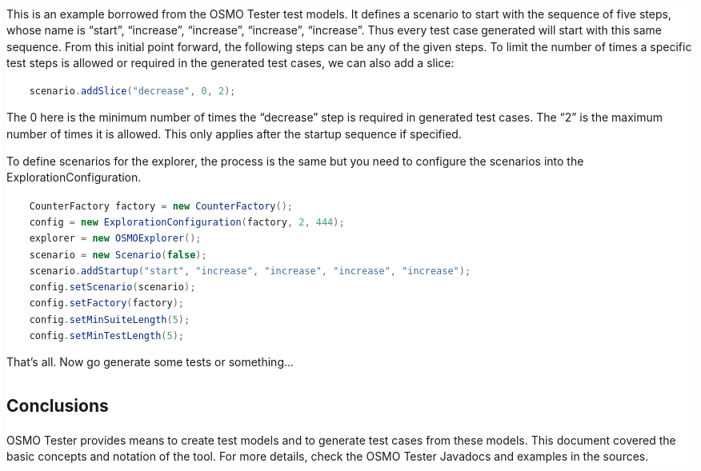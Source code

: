 This is an example borrowed from the OSMO Tester test models.
It defines a scenario to start with the sequence of five steps,
whose name is “start”, “increase”, “increase”, “increase”, “increase”.
Thus every test case generated will start with this same sequence.
From this initial point forward, the following steps can be any of the given steps.
To limit the number of times a specific test steps is allowed or required in the generated test cases,
we can also add a slice:

```java
    scenario.addSlice("decrease", 0, 2);
```

The 0 here is the minimum number of times the “decrease” step is required in generated test cases.
The “2” is the maximum number of times it is allowed.
This only applies after the startup sequence if specified.

To define scenarios for the explorer,
the process is the same but you need to configure the scenarios into the ExplorationConfiguration.

```java
    CounterFactory factory = new CounterFactory();
    config = new ExplorationConfiguration(factory, 2, 444);
    explorer = new OSMOExplorer();
    scenario = new Scenario(false);
    scenario.addStartup("start", "increase", "increase", "increase", "increase");
    config.setScenario(scenario);
    config.setFactory(factory);
    config.setMinSuiteLength(5);
    config.setMinTestLength(5);
```

That’s all. Now go generate some tests or something...

Conclusions
-----------
OSMO Tester provides means to create test models and to generate test cases from these models.
This document covered the basic concepts and notation of the tool.
For more details, check the OSMO Tester Javadocs and examples in the sources.
